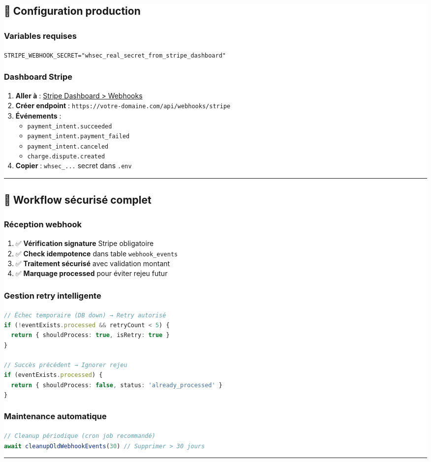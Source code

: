 
## 🔧 **Configuration production**

### **Variables requises**

```env
STRIPE_WEBHOOK_SECRET="whsec_real_secret_from_stripe_dashboard"
```

### **Dashboard Stripe**

1. **Aller à** : [Stripe Dashboard > Webhooks](https://dashboard.stripe.com/webhooks)
2. **Créer endpoint** : `https://votre-domaine.com/api/webhooks/stripe`
3. **Événements** : 
   - `payment_intent.succeeded`
   - `payment_intent.payment_failed`
   - `payment_intent.canceled`
   - `charge.dispute.created`
4. **Copier** : `whsec_...` secret dans `.env`

---

## 🎯 **Workflow sécurisé complet**

### **Réception webhook**

1. ✅ **Vérification signature** Stripe obligatoire
2. ✅ **Check idempotence** dans table `webhook_events`
3. ✅ **Traitement sécurisé** avec validation montant
4. ✅ **Marquage processed** pour éviter rejeu futur

### **Gestion retry intelligente**

```typescript
// Échec temporaire (DB down) → Retry autorisé
if (!eventExists.processed && retryCount < 5) {
  return { shouldProcess: true, isRetry: true }
}

// Succès précédent → Ignorer rejeu  
if (eventExists.processed) {
  return { shouldProcess: false, status: 'already_processed' }
}
```

### **Maintenance automatique**

```typescript
// Cleanup périodique (cron job recommandé)
await cleanupOldWebhookEvents(30) // Supprimer > 30 jours
```

---
